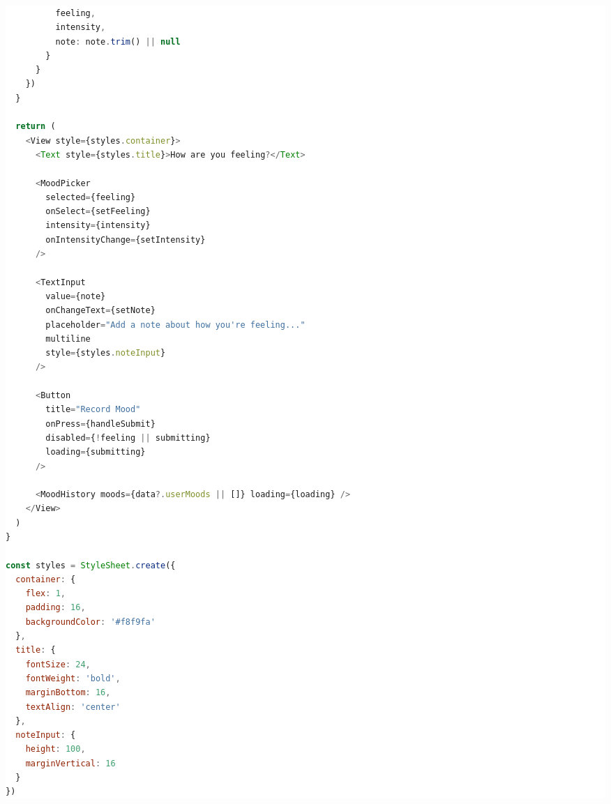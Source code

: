 ```javascript
          feeling,
          intensity,
          note: note.trim() || null
        }
      }
    })
  }

  return (
    <View style={styles.container}>
      <Text style={styles.title}>How are you feeling?</Text>
      
      <MoodPicker
        selected={feeling}
        onSelect={setFeeling}
        intensity={intensity}
        onIntensityChange={setIntensity}
      />
      
      <TextInput
        value={note}
        onChangeText={setNote}
        placeholder="Add a note about how you're feeling..."
        multiline
        style={styles.noteInput}
      />
      
      <Button
        title="Record Mood"
        onPress={handleSubmit}
        disabled={!feeling || submitting}
        loading={submitting}
      />
      
      <MoodHistory moods={data?.userMoods || []} loading={loading} />
    </View>
  )
}

const styles = StyleSheet.create({
  container: {
    flex: 1,
    padding: 16,
    backgroundColor: '#f8f9fa'
  },
  title: {
    fontSize: 24,
    fontWeight: 'bold',
    marginBottom: 16,
    textAlign: 'center'
  },
  noteInput: {
    height: 100,
    marginVertical: 16
  }
})
```
